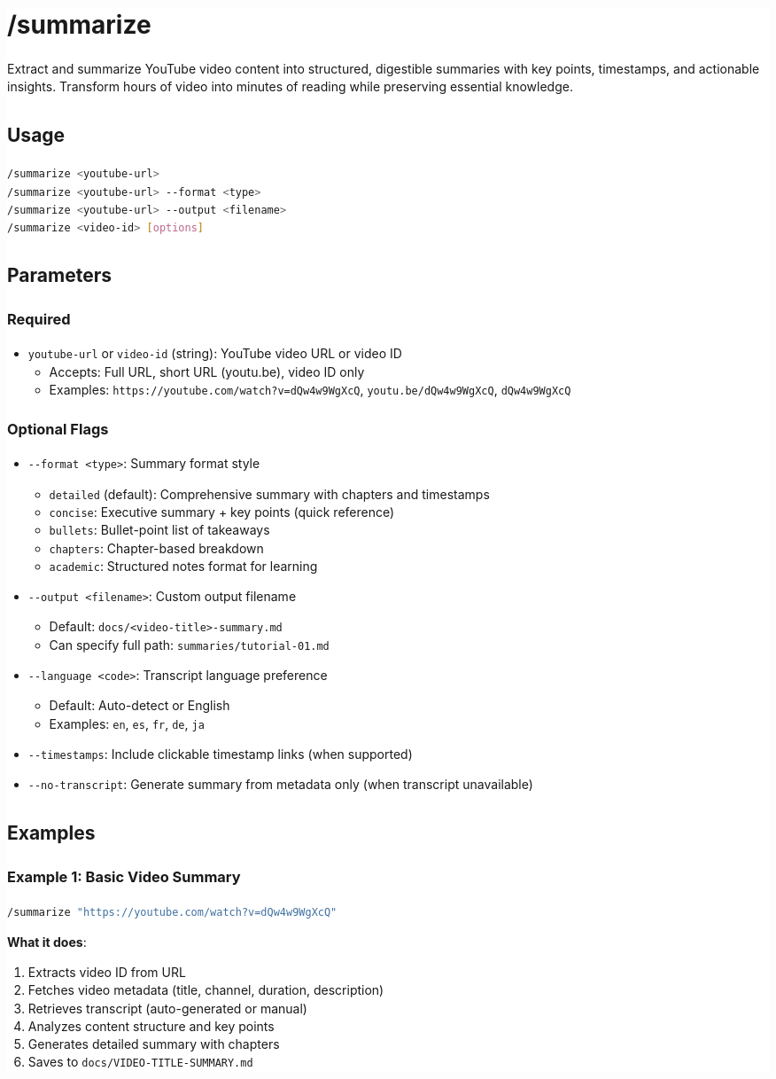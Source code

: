 # /summarize

Extract and summarize YouTube video content into structured, digestible summaries with key points, timestamps, and actionable insights. Transform hours of video into minutes of reading while preserving essential knowledge.

## Usage

```bash
/summarize <youtube-url>
/summarize <youtube-url> --format <type>
/summarize <youtube-url> --output <filename>
/summarize <video-id> [options]
```

## Parameters

### Required
- `youtube-url` or `video-id` (string): YouTube video URL or video ID
  - Accepts: Full URL, short URL (youtu.be), video ID only
  - Examples: `https://youtube.com/watch?v=dQw4w9WgXcQ`, `youtu.be/dQw4w9WgXcQ`, `dQw4w9WgXcQ`

### Optional Flags
- `--format <type>`: Summary format style
  - `detailed` (default): Comprehensive summary with chapters and timestamps
  - `concise`: Executive summary + key points (quick reference)
  - `bullets`: Bullet-point list of takeaways
  - `chapters`: Chapter-based breakdown
  - `academic`: Structured notes format for learning

- `--output <filename>`: Custom output filename
  - Default: `docs/<video-title>-summary.md`
  - Can specify full path: `summaries/tutorial-01.md`

- `--language <code>`: Transcript language preference
  - Default: Auto-detect or English
  - Examples: `en`, `es`, `fr`, `de`, `ja`

- `--timestamps`: Include clickable timestamp links (when supported)

- `--no-transcript`: Generate summary from metadata only (when transcript unavailable)

## Examples

### Example 1: Basic Video Summary
```bash
/summarize "https://youtube.com/watch?v=dQw4w9WgXcQ"
```

**What it does**:
1. Extracts video ID from URL
2. Fetches video metadata (title, channel, duration, description)
3. Retrieves transcript (auto-generated or manual)
4. Analyzes content structure and key points
5. Generates detailed summary with chapters
6. Saves to `docs/VIDEO-TITLE-SUMMARY.md`
